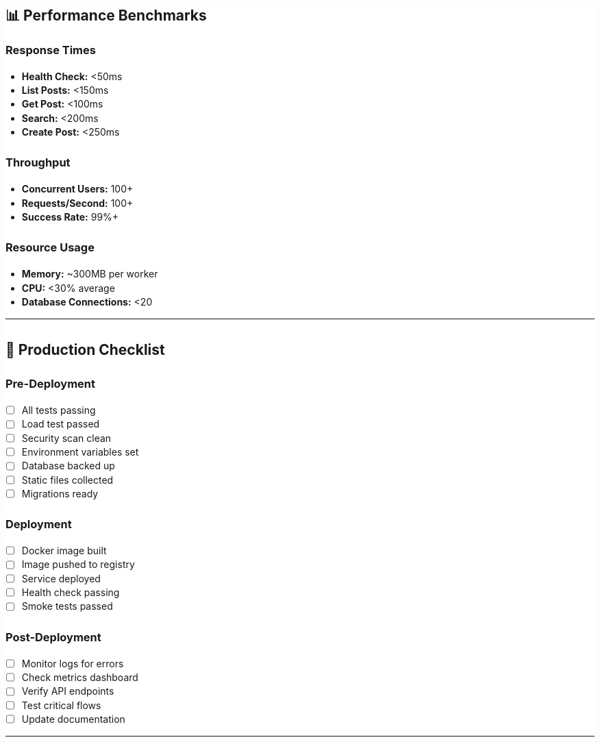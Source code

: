 ## 📊 Performance Benchmarks

### Response Times

- **Health Check:** <50ms
- **List Posts:** <150ms
- **Get Post:** <100ms
- **Search:** <200ms
- **Create Post:** <250ms

### Throughput

- **Concurrent Users:** 100+
- **Requests/Second:** 100+
- **Success Rate:** 99%+

### Resource Usage

- **Memory:** ~300MB per worker
- **CPU:** <30% average
- **Database Connections:** <20

---

## 🎯 Production Checklist

### Pre-Deployment

- [ ] All tests passing
- [ ] Load test passed
- [ ] Security scan clean
- [ ] Environment variables set
- [ ] Database backed up
- [ ] Static files collected
- [ ] Migrations ready

### Deployment

- [ ] Docker image built
- [ ] Image pushed to registry
- [ ] Service deployed
- [ ] Health check passing
- [ ] Smoke tests passed

### Post-Deployment

- [ ] Monitor logs for errors
- [ ] Check metrics dashboard
- [ ] Verify API endpoints
- [ ] Test critical flows
- [ ] Update documentation

---